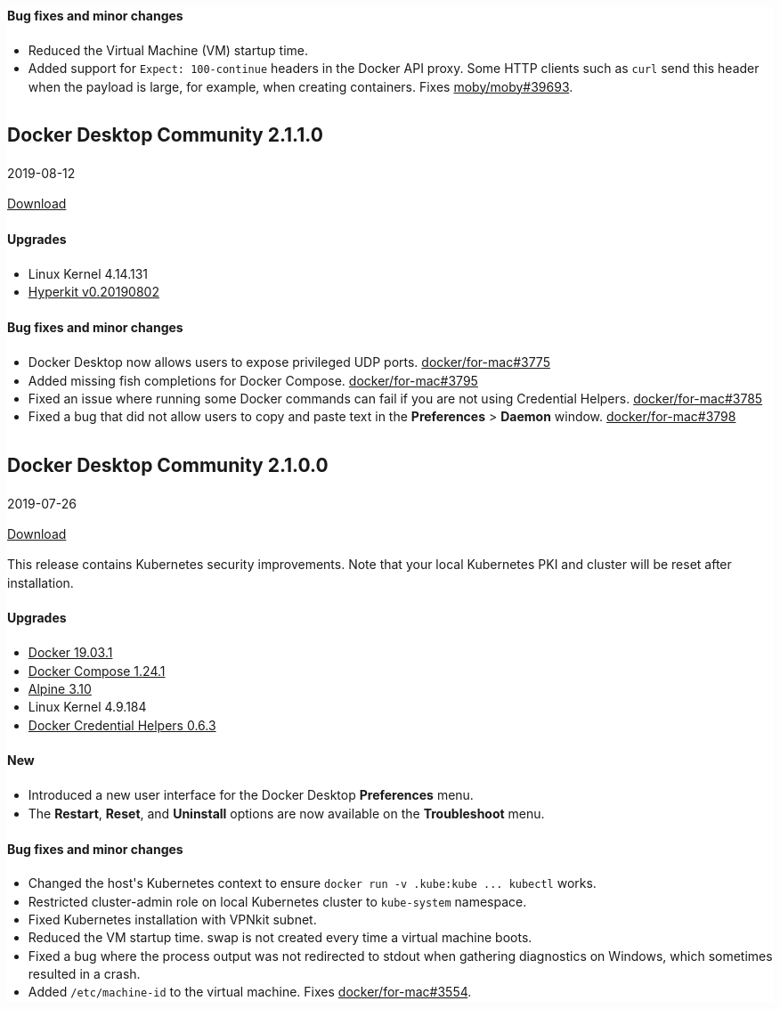 #### Bug fixes and minor changes

- Reduced the Virtual Machine (VM) startup time.
- Added support for `Expect: 100-continue` headers in the Docker API proxy. Some HTTP clients such as `curl` send this header when the payload is large, for example, when creating containers. Fixes [moby/moby#39693](https://github.com/moby/moby/issues/39693).

## Docker Desktop Community 2.1.1.0
2019-08-12

[Download](https://download.docker.com/mac/edge/37260/Docker.dmg)

#### Upgrades

- Linux Kernel 4.14.131
- [Hyperkit v0.20190802](https://github.com/moby/hyperkit/releases/tag/v0.20190802)

#### Bug fixes and minor changes

- Docker Desktop now allows users to expose privileged UDP ports. [docker/for-mac#3775](https://github.com/docker/for-mac/issues/3775)
- Added missing fish completions for Docker Compose. [docker/for-mac#3795](https://github.com/docker/for-mac/issues/3795)
- Fixed an issue where running some Docker commands can fail if you are not using Credential Helpers. [docker/for-mac#3785](https://github.com/docker/for-mac/issues/3785)
- Fixed a bug that did not allow users to copy and paste text in the **Preferences** > **Daemon** window. [docker/for-mac#3798](https://github.com/docker/for-mac/issues/3798)

## Docker Desktop Community 2.1.0.0 
2019-07-26

[Download](https://download.docker.com/mac/edge/36792/Docker.dmg)

This release contains Kubernetes security improvements. Note that your local Kubernetes PKI and cluster will be reset after installation.

#### Upgrades

 - [Docker 19.03.1](https://github.com/docker/docker-ce/releases/tag/v19.03.1)
 - [Docker Compose 1.24.1](https://github.com/docker/compose/releases/tag/1.24.1)
 - [Alpine 3.10](https://alpinelinux.org/posts/Alpine-3.10.0-released.html)
 - Linux Kernel 4.9.184
 - [Docker Credential Helpers 0.6.3](https://github.com/docker/docker-credential-helpers/releases/tag/v0.6.3)

#### New

 - Introduced a new user interface for the Docker Desktop **Preferences** menu.
 - The **Restart**, **Reset**, and **Uninstall** options are now available on the **Troubleshoot** menu.
 
#### Bug fixes and minor changes

- Changed the host's Kubernetes context to ensure `docker run -v .kube:kube ... kubectl` works.
- Restricted cluster-admin role on local Kubernetes cluster to `kube-system` namespace.
- Fixed Kubernetes installation with VPNkit subnet.
- Reduced the VM startup time. swap is not created every time a virtual machine boots.
- Fixed a bug where the process output was not redirected to stdout when gathering diagnostics on Windows, which sometimes resulted in a crash.
- Added `/etc/machine-id` to the virtual machine. Fixes [docker/for-mac#3554](https://github.com/docker/for-mac/issues/3554).
